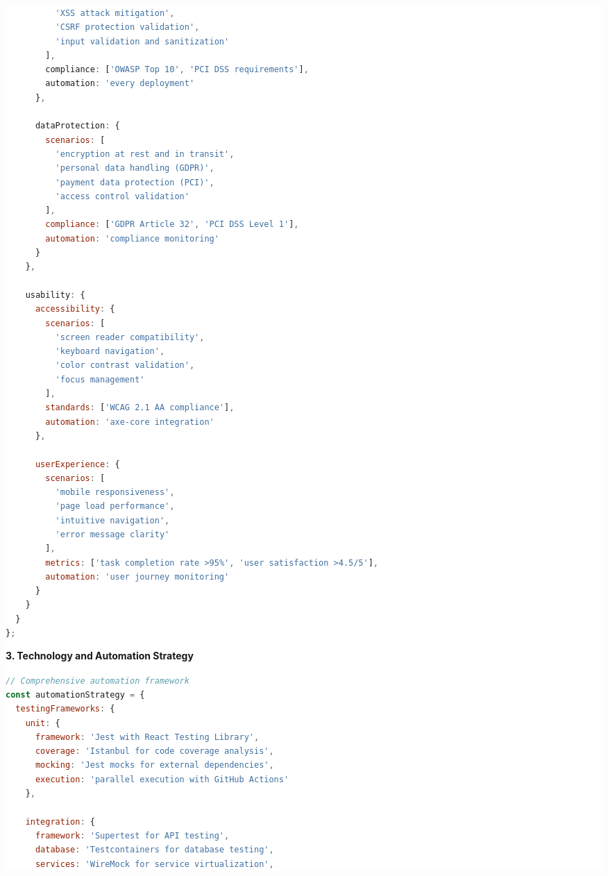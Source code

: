 ```javascript
          'XSS attack mitigation',
          'CSRF protection validation',
          'input validation and sanitization'
        ],
        compliance: ['OWASP Top 10', 'PCI DSS requirements'],
        automation: 'every deployment'
      },
      
      dataProtection: {
        scenarios: [
          'encryption at rest and in transit',
          'personal data handling (GDPR)',
          'payment data protection (PCI)',
          'access control validation'
        ],
        compliance: ['GDPR Article 32', 'PCI DSS Level 1'],
        automation: 'compliance monitoring'
      }
    },
    
    usability: {
      accessibility: {
        scenarios: [
          'screen reader compatibility',
          'keyboard navigation',
          'color contrast validation',
          'focus management'
        ],
        standards: ['WCAG 2.1 AA compliance'],
        automation: 'axe-core integration'
      },
      
      userExperience: {
        scenarios: [
          'mobile responsiveness',
          'page load performance',
          'intuitive navigation',
          'error message clarity'
        ],
        metrics: ['task completion rate >95%', 'user satisfaction >4.5/5'],
        automation: 'user journey monitoring'
      }
    }
  }
};
```

**3. Technology and Automation Strategy**

```javascript
// Comprehensive automation framework
const automationStrategy = {
  testingFrameworks: {
    unit: {
      framework: 'Jest with React Testing Library',
      coverage: 'Istanbul for code coverage analysis',
      mocking: 'Jest mocks for external dependencies',
      execution: 'parallel execution with GitHub Actions'
    },
    
    integration: {
      framework: 'Supertest for API testing',
      database: 'Testcontainers for database testing',
      services: 'WireMock for service virtualization',
```